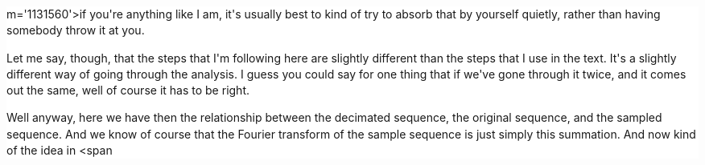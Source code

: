   m='1131560'>if</span> <span m='1131970'>you're</span> <span
  m='1132170'>anything</span> <span m='1132480'>like</span> <span
  m='1132690'>I</span> <span m='1132850'>am,</span> <span
  m='1133150'>it's</span> <span m='1133300'>usually</span> <span
  m='1134610'>best</span> <span m='1135100'>to</span> <span
  m='1135190'>kind</span> <span m='1135400'>of</span> <span
  m='1135470'>try</span> <span m='1135670'>to</span> <span
  m='1135820'>absorb</span> <span m='1136260'>that</span> <span
  m='1136760'>by</span> <span m='1136910'>yourself</span> <span
  m='1137370'>quietly,</span> <span m='1137960'>rather</span> <span
  m='1138250'>than</span> <span m='1138390'>having</span> <span
  m='1138630'>somebody</span> <span m='1138980'>throw it</span> <span
  m='1139350'>at</span> <span m='1139550'>you.</span> </p><p><span
  m='1140410'>Let</span> <span m='1140810'>me</span> <span
  m='1140930'>say,</span> <span m='1141290'>though,</span> <span
  m='1141920'>that</span> <span m='1142120'>the</span> <span m='1142190'>steps
  that</span> <span m='1142620'>I'm</span> <span m='1142780'>following</span>
  <span m='1143250'>here</span> <span m='1143640'>are</span> <span
  m='1143760'>slightly</span> <span m='1144190'>different</span> <span
  m='1145140'>than</span> <span m='1145510'>the</span> <span
  m='1145600'>steps</span> <span m='1145980'>that</span> <span
  m='1146090'>I</span> <span m='1146150'>use</span> <span m='1146460'>in</span>
  <span m='1146560'>the</span> <span m='1146680'>text.</span> <span
  m='1147120'>It's</span> <span m='1147280'>a</span> <span
  m='1147360'>slightly</span> <span m='1147760'>different</span> <span
  m='1148090'>way</span> <span m='1148340'>of</span> <span
  m='1149520'>going</span> <span m='1149750'>through</span> <span
  m='1149960'>the</span> <span m='1150080'>analysis.</span> <span
  m='1151250'>I</span> <span m='1151470'>guess</span> <span
  m='1151730'>you</span> <span m='1151860'>could</span> <span
  m='1152020'>say</span> <span m='1152280'>for</span> <span
  m='1152430'>one</span> <span m='1152630'>thing</span> <span
  m='1152920'>that</span> <span m='1153260'>if</span> <span
  m='1153490'>we've</span> <span m='1153600'>gone</span> <span
  m='1153790'>through</span> <span m='1154010'>it</span> <span
  m='1154110'>twice,</span> <span m='1154490'>and</span> <span
  m='1154560'>it</span> <span m='1154630'>comes</span> <span
  m='1154880'>out</span> <span m='1155060'>the</span> <span
  m='1155140'>same,</span> <span m='1155500'>well</span> <span
  m='1156200'>of</span> <span m='1156290'>course</span> <span
  m='1156560'>it</span> <span m='1156630'>has</span> <span m='1156800'>to</span>
  <span m='1156910'>be</span> <span m='1157030'>right.</span> </p><p><span
  m='1158930'>Well</span> <span m='1159520'>anyway,</span> <span
  m='1161990'>here</span> <span m='1162270'>we</span> <span
  m='1162380'>have</span> <span m='1162950'>then</span> <span
  m='1163480'>the</span> <span m='1163730'>relationship</span> <span
  m='1164400'>between</span> <span m='1164690'>the</span> <span
  m='1164760'>decimated</span> <span m='1165370'>sequence,</span> <span
  m='1166440'>the</span> <span m='1166570'>original</span> <span
  m='1166920'>sequence,</span> <span m='1167730'>and</span> <span
  m='1168770'>the</span> <span m='1169320'>sampled</span> <span
  m='1169810'>sequence.</span> <span m='1170990'>And</span> <span
  m='1171200'>we</span> <span m='1171310'>know</span> <span
  m='1171480'>of</span> <span m='1171600'>course</span> <span
  m='1172110'>that</span> <span m='1172490'>the</span> <span
  m='1172600'>Fourier</span> <span m='1173000'>transform</span> <span
  m='1174090'>of</span> <span m='1174150'>the</span> <span
  m='1174260'>sample</span> <span m='1174680'>sequence</span> <span
  m='1175760'>is</span> <span m='1175960'>just</span> <span
  m='1176150'>simply</span> <span m='1176500'>this</span> <span
  m='1176730'>summation.</span> <span m='1178560'>And</span> <span
  m='1178720'>now</span> <span m='1179550'>kind</span> <span
  m='1179750'>of</span> <span m='1179820'>the</span> <span
  m='1179950'>idea</span> <span m='1180810'>in</span> <span